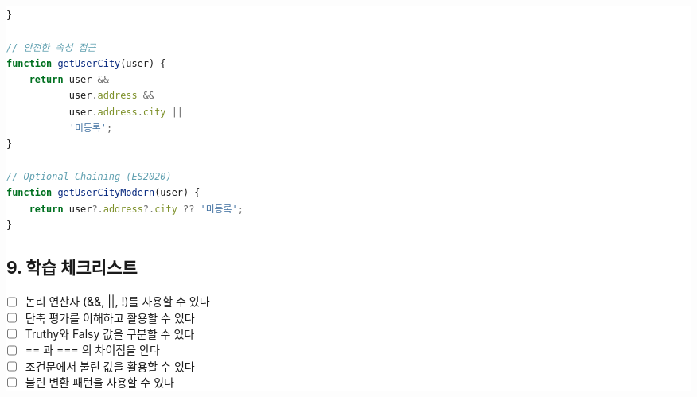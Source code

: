 ```javascript
}

// 안전한 속성 접근
function getUserCity(user) {
    return user && 
           user.address && 
           user.address.city || 
           '미등록';
}

// Optional Chaining (ES2020)
function getUserCityModern(user) {
    return user?.address?.city ?? '미등록';
}
```

## 9. 학습 체크리스트

- [ ] 논리 연산자 (&&, ||, !)를 사용할 수 있다
- [ ] 단축 평가를 이해하고 활용할 수 있다
- [ ] Truthy와 Falsy 값을 구분할 수 있다
- [ ] == 과 === 의 차이점을 안다
- [ ] 조건문에서 불린 값을 활용할 수 있다
- [ ] 불린 변환 패턴을 사용할 수 있다 